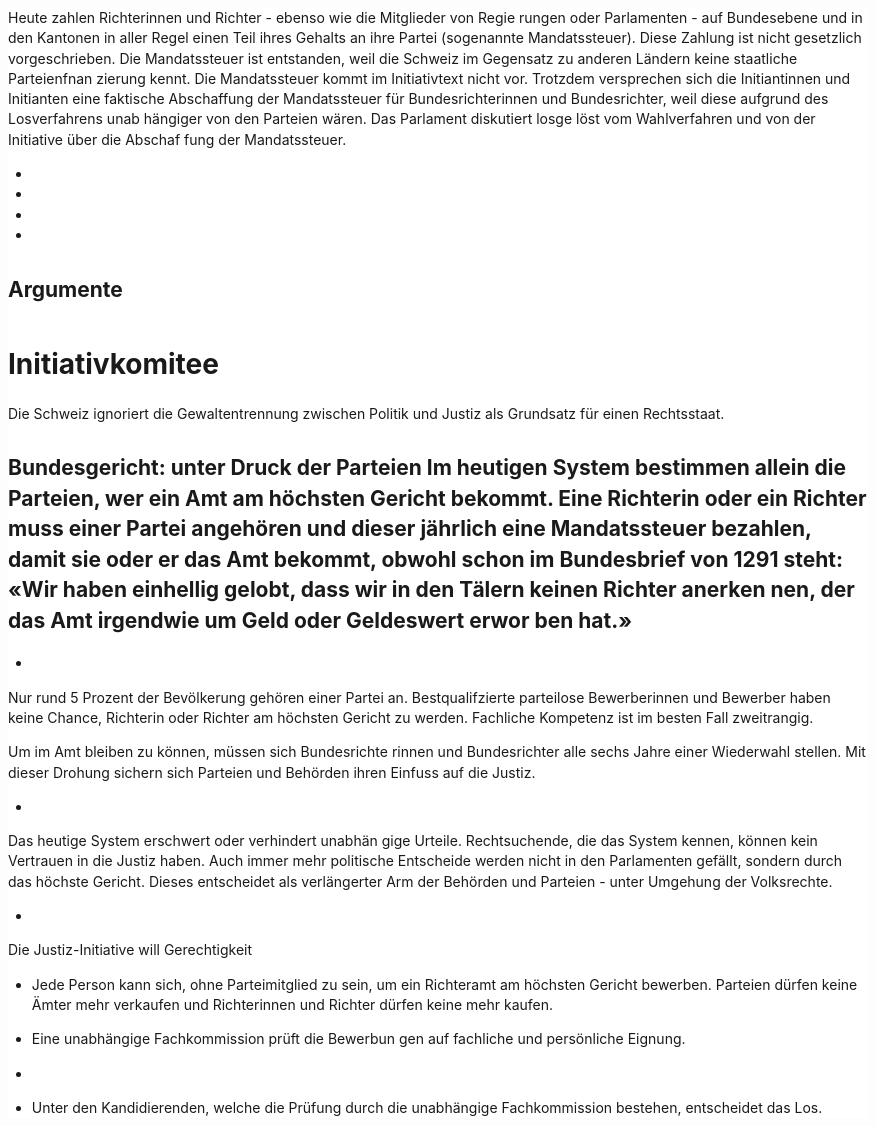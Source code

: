 Heute zahlen Richterinnen und Richter - ebenso wie die Mitglieder von Regie rungen oder Parlamenten - auf Bundesebene und in den Kantonen in aller Regel einen Teil ihres Gehalts an ihre Partei (sogenannte Mandatssteuer). Diese Zahlung ist nicht gesetzlich vorgeschrieben. Die Mandatssteuer ist entstanden, weil die Schweiz im Gegensatz zu anderen Ländern keine staatliche Parteienfnan zierung kennt. Die Mandatssteuer kommt im Initiativtext nicht vor. Trotzdem versprechen sich die Initiantinnen und Initianten eine faktische Abschaffung der Mandatssteuer für Bundesrichterinnen und Bundesrichter, weil diese aufgrund des Losverfahrens unab hängiger von den Parteien wären. Das Parlament diskutiert losge löst vom Wahlverfahren und von der Initiative über die Abschaf fung der Mandatssteuer.

-
-
-
-

## Argumente

# Initiativkomitee

Die Schweiz ignoriert die Gewaltentrennung zwischen Politik und Justiz als Grundsatz für einen Rechtsstaat.

Bundesgericht: unter Druck der Parteien Im heutigen System bestimmen allein die Parteien, wer ein Amt am höchsten Gericht bekommt. Eine Richterin oder ein Richter muss einer Partei angehören und dieser jährlich eine Mandatssteuer bezahlen, damit sie oder er das Amt bekommt, obwohl schon im Bundesbrief von 1291 steht: «Wir haben einhellig gelobt, dass wir in den Tälern keinen Richter anerken nen, der das Amt irgendwie um Geld oder Geldeswert erwor ben hat.»
-
-
Nur rund 5 Prozent der Bevölkerung gehören einer Partei an. Bestqualifzierte parteilose Bewerberinnen und Bewerber haben keine Chance, Richterin oder Richter am höchsten Gericht zu werden. Fachliche Kompetenz ist im besten Fall zweitrangig. 

Um im Amt bleiben zu können, müssen sich Bundesrichte rinnen und Bundesrichter alle sechs Jahre einer Wiederwahl stellen. Mit dieser Drohung sichern sich Parteien und Behörden ihren Einfuss auf die Justiz. 

-
Das heutige System erschwert oder verhindert unabhän gige Urteile. Rechtsuchende, die das System kennen, können kein Vertrauen in die Justiz haben. Auch immer mehr politische Entscheide werden nicht in den Parlamenten gefällt, sondern durch das höchste Gericht. Dieses entscheidet als verlängerter Arm der Behörden und Parteien - unter Umgehung der Volksrechte.

-
Die Justiz-Initiative will Gerechtigkeit
- Jede Person kann sich, ohne Parteimitglied zu sein, um ein Richteramt am höchsten Gericht bewerben. Parteien dürfen keine Ämter mehr verkaufen und Richterinnen und Richter dürfen keine mehr kaufen.

- Eine unabhängige Fachkommission prüft die Bewerbun gen auf fachliche und persönliche Eignung.

-
- Unter den Kandidierenden, welche die Prüfung durch die unabhängige Fachkommission bestehen, entscheidet das Los.
